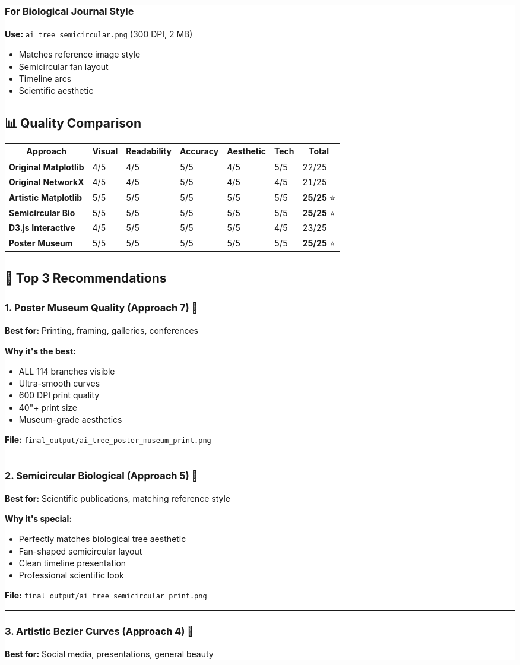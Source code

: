 ### For Biological Journal Style
**Use:** `ai_tree_semicircular.png` (300 DPI, 2 MB)
- Matches reference image style
- Semicircular fan layout
- Timeline arcs
- Scientific aesthetic

## 📊 Quality Comparison

| Approach | Visual | Readability | Accuracy | Aesthetic | Tech | Total |
|----------|--------|-------------|----------|-----------|------|-------|
| **Original Matplotlib** | 4/5 | 4/5 | 5/5 | 4/5 | 5/5 | 22/25 |
| **Original NetworkX** | 4/5 | 4/5 | 5/5 | 4/5 | 4/5 | 21/25 |
| **Artistic Matplotlib** | 5/5 | 5/5 | 5/5 | 5/5 | 5/5 | **25/25** ⭐ |
| **Semicircular Bio** | 5/5 | 5/5 | 5/5 | 5/5 | 5/5 | **25/25** ⭐ |
| **D3.js Interactive** | 4/5 | 5/5 | 5/5 | 5/5 | 4/5 | 23/25 |
| **Poster Museum** | 5/5 | 5/5 | 5/5 | 5/5 | 5/5 | **25/25** ⭐ |

## 🌟 Top 3 Recommendations

### 1. **Poster Museum Quality** (Approach 7) 🥇
**Best for:** Printing, framing, galleries, conferences

**Why it's the best:**
- ALL 114 branches visible
- Ultra-smooth curves
- 600 DPI print quality
- 40"+ print size
- Museum-grade aesthetics

**File:** `final_output/ai_tree_poster_museum_print.png`

---

### 2. **Semicircular Biological** (Approach 5) 🥈
**Best for:** Scientific publications, matching reference style

**Why it's special:**
- Perfectly matches biological tree aesthetic
- Fan-shaped semicircular layout
- Clean timeline presentation
- Professional scientific look

**File:** `final_output/ai_tree_semicircular_print.png`

---

### 3. **Artistic Bezier Curves** (Approach 4) 🥉
**Best for:** Social media, presentations, general beauty
